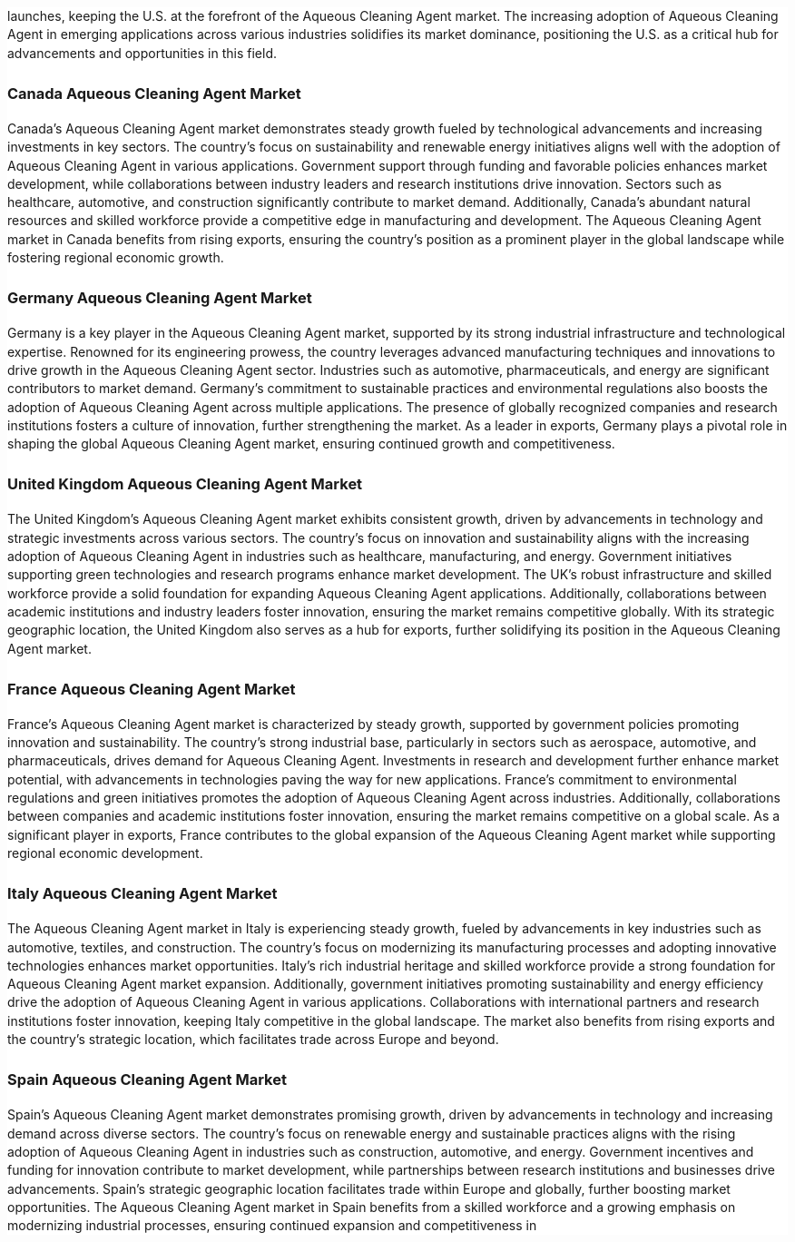 launches, keeping the U.S. at the forefront of the Aqueous Cleaning Agent market. The increasing adoption of Aqueous Cleaning Agent in emerging applications across various industries solidifies its market dominance, positioning the U.S. as a critical hub for advancements and opportunities in this field.</p><h3>Canada Aqueous Cleaning Agent Market</h3><p>Canada&rsquo;s Aqueous Cleaning Agent market demonstrates steady growth fueled by technological advancements and increasing investments in key sectors. The country&rsquo;s focus on sustainability and renewable energy initiatives aligns well with the adoption of Aqueous Cleaning Agent in various applications. Government support through funding and favorable policies enhances market development, while collaborations between industry leaders and research institutions drive innovation. Sectors such as healthcare, automotive, and construction significantly contribute to market demand. Additionally, Canada&rsquo;s abundant natural resources and skilled workforce provide a competitive edge in manufacturing and development. The Aqueous Cleaning Agent market in Canada benefits from rising exports, ensuring the country&rsquo;s position as a prominent player in the global landscape while fostering regional economic growth.</p><h3>Germany Aqueous Cleaning Agent Market</h3><p>Germany is a key player in the Aqueous Cleaning Agent market, supported by its strong industrial infrastructure and technological expertise. Renowned for its engineering prowess, the country leverages advanced manufacturing techniques and innovations to drive growth in the Aqueous Cleaning Agent sector. Industries such as automotive, pharmaceuticals, and energy are significant contributors to market demand. Germany&rsquo;s commitment to sustainable practices and environmental regulations also boosts the adoption of Aqueous Cleaning Agent across multiple applications. The presence of globally recognized companies and research institutions fosters a culture of innovation, further strengthening the market. As a leader in exports, Germany plays a pivotal role in shaping the global Aqueous Cleaning Agent market, ensuring continued growth and competitiveness.</p><h3>United Kingdom Aqueous Cleaning Agent Market</h3><p>The United Kingdom&rsquo;s Aqueous Cleaning Agent market exhibits consistent growth, driven by advancements in technology and strategic investments across various sectors. The country&rsquo;s focus on innovation and sustainability aligns with the increasing adoption of Aqueous Cleaning Agent in industries such as healthcare, manufacturing, and energy. Government initiatives supporting green technologies and research programs enhance market development. The UK&rsquo;s robust infrastructure and skilled workforce provide a solid foundation for expanding Aqueous Cleaning Agent applications. Additionally, collaborations between academic institutions and industry leaders foster innovation, ensuring the market remains competitive globally. With its strategic geographic location, the United Kingdom also serves as a hub for exports, further solidifying its position in the Aqueous Cleaning Agent market.</p><h3>France Aqueous Cleaning Agent Market</h3><p>France&rsquo;s Aqueous Cleaning Agent market is characterized by steady growth, supported by government policies promoting innovation and sustainability. The country&rsquo;s strong industrial base, particularly in sectors such as aerospace, automotive, and pharmaceuticals, drives demand for Aqueous Cleaning Agent. Investments in research and development further enhance market potential, with advancements in technologies paving the way for new applications. France&rsquo;s commitment to environmental regulations and green initiatives promotes the adoption of Aqueous Cleaning Agent across industries. Additionally, collaborations between companies and academic institutions foster innovation, ensuring the market remains competitive on a global scale. As a significant player in exports, France contributes to the global expansion of the Aqueous Cleaning Agent market while supporting regional economic development.</p><h3>Italy Aqueous Cleaning Agent Market</h3><p>The Aqueous Cleaning Agent market in Italy is experiencing steady growth, fueled by advancements in key industries such as automotive, textiles, and construction. The country&rsquo;s focus on modernizing its manufacturing processes and adopting innovative technologies enhances market opportunities. Italy&rsquo;s rich industrial heritage and skilled workforce provide a strong foundation for Aqueous Cleaning Agent market expansion. Additionally, government initiatives promoting sustainability and energy efficiency drive the adoption of Aqueous Cleaning Agent in various applications. Collaborations with international partners and research institutions foster innovation, keeping Italy competitive in the global landscape. The market also benefits from rising exports and the country&rsquo;s strategic location, which facilitates trade across Europe and beyond.</p><h3>Spain Aqueous Cleaning Agent Market</h3><p>Spain&rsquo;s Aqueous Cleaning Agent market demonstrates promising growth, driven by advancements in technology and increasing demand across diverse sectors. The country&rsquo;s focus on renewable energy and sustainable practices aligns with the rising adoption of Aqueous Cleaning Agent in industries such as construction, automotive, and energy. Government incentives and funding for innovation contribute to market development, while partnerships between research institutions and businesses drive advancements. Spain&rsquo;s strategic geographic location facilitates trade within Europe and globally, further boosting market opportunities. The Aqueous Cleaning Agent market in Spain benefits from a skilled workforce and a growing emphasis on modernizing industrial processes, ensuring continued expansion and competitiveness in
